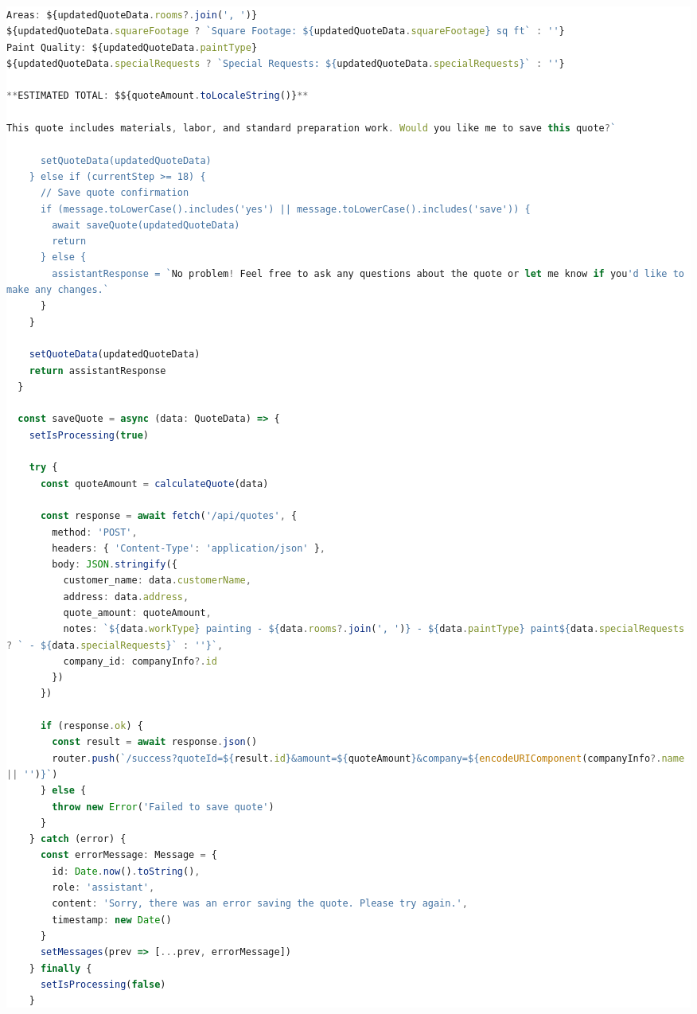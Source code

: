 ```typescript
Areas: ${updatedQuoteData.rooms?.join(', ')}
${updatedQuoteData.squareFootage ? `Square Footage: ${updatedQuoteData.squareFootage} sq ft` : ''}
Paint Quality: ${updatedQuoteData.paintType}
${updatedQuoteData.specialRequests ? `Special Requests: ${updatedQuoteData.specialRequests}` : ''}

**ESTIMATED TOTAL: $${quoteAmount.toLocaleString()}**

This quote includes materials, labor, and standard preparation work. Would you like me to save this quote?`

      setQuoteData(updatedQuoteData)
    } else if (currentStep >= 18) {
      // Save quote confirmation
      if (message.toLowerCase().includes('yes') || message.toLowerCase().includes('save')) {
        await saveQuote(updatedQuoteData)
        return
      } else {
        assistantResponse = `No problem! Feel free to ask any questions about the quote or let me know if you'd like to make any changes.`
      }
    }

    setQuoteData(updatedQuoteData)
    return assistantResponse
  }

  const saveQuote = async (data: QuoteData) => {
    setIsProcessing(true)
    
    try {
      const quoteAmount = calculateQuote(data)
      
      const response = await fetch('/api/quotes', {
        method: 'POST',
        headers: { 'Content-Type': 'application/json' },
        body: JSON.stringify({
          customer_name: data.customerName,
          address: data.address,
          quote_amount: quoteAmount,
          notes: `${data.workType} painting - ${data.rooms?.join(', ')} - ${data.paintType} paint${data.specialRequests ? ` - ${data.specialRequests}` : ''}`,
          company_id: companyInfo?.id
        })
      })

      if (response.ok) {
        const result = await response.json()
        router.push(`/success?quoteId=${result.id}&amount=${quoteAmount}&company=${encodeURIComponent(companyInfo?.name || '')}`)
      } else {
        throw new Error('Failed to save quote')
      }
    } catch (error) {
      const errorMessage: Message = {
        id: Date.now().toString(),
        role: 'assistant',
        content: 'Sorry, there was an error saving the quote. Please try again.',
        timestamp: new Date()
      }
      setMessages(prev => [...prev, errorMessage])
    } finally {
      setIsProcessing(false)
    }
```